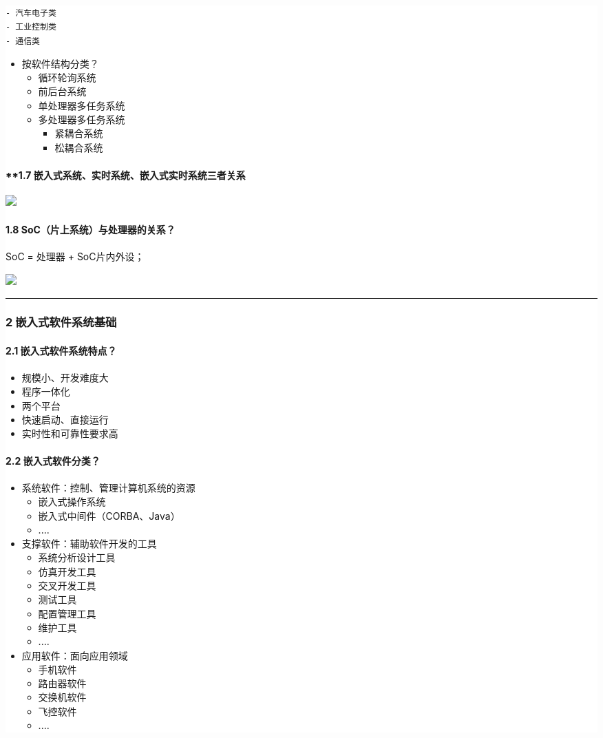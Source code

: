     - 汽车电子类
    - 工业控制类
    - 通信类
- 按软件结构分类？
    - 循环轮询系统
    - 前后台系统
    - 单处理器多任务系统
    - 多处理器多任务系统
        - 紧耦合系统
        - 松耦合系统

#### **1.7 嵌入式系统、实时系统、嵌入式实时系统三者关系

![](https://gitee.com/wlogan/pic-go-picture-bed/raw/master/images/20201012070846.png)

#### 1.8 SoC（片上系统）与处理器的关系？

SoC = 处理器 + SoC片内外设；

![](https://gitee.com/wlogan/pic-go-picture-bed/raw/master/images/20201012070847.png)

---

###  2 嵌入式软件系统基础

#### 2.1 嵌入式软件系统特点？

- 规模小、开发难度大
- 程序一体化
- 两个平台
- 快速启动、直接运行
- 实时性和可靠性要求高

#### 2.2 嵌入式软件分类？

- 系统软件：控制、管理计算机系统的资源
    - 嵌入式操作系统
    - 嵌入式中间件（CORBA、Java）
    - ....
- 支撑软件：辅助软件开发的工具
    - 系统分析设计工具
    - 仿真开发工具
    - 交叉开发工具
    - 测试工具
    - 配置管理工具
    - 维护工具
    - ....
- 应用软件：面向应用领域
    - 手机软件
    - 路由器软件
    - 交换机软件
    - 飞控软件
    - ....
